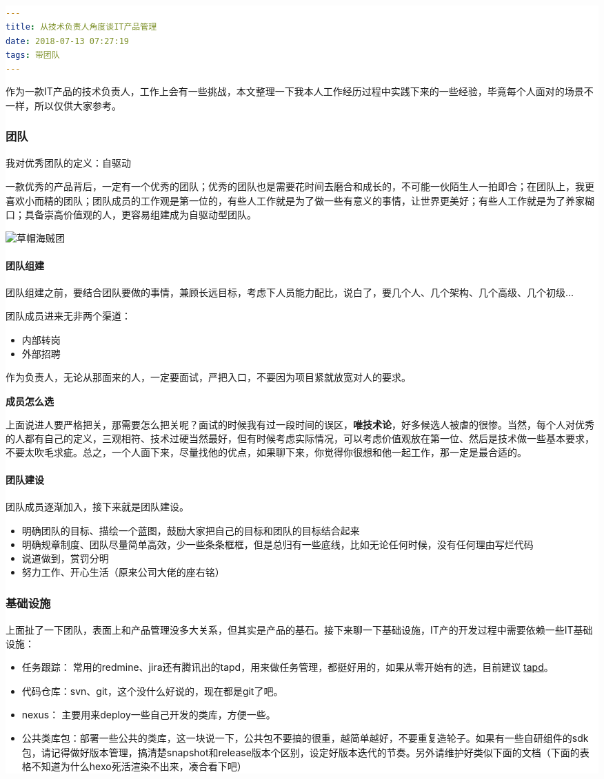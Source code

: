 ```yaml
---
title: 从技术负责人角度谈IT产品管理
date: 2018-07-13 07:27:19
tags: 带团队
---
```



作为一款IT产品的技术负责人，工作上会有一些挑战，本文整理一下我本人工作经历过程中实践下来的一些经验，毕竟每个人面对的场景不一样，所以仅供大家参考。

### 团队

我对优秀团队的定义：自驱动

一款优秀的产品背后，一定有一个优秀的团队；优秀的团队也是需要花时间去磨合和成长的，不可能一伙陌生人一拍即合；在团队上，我更喜欢小而精的团队；团队成员的工作观是第一位的，有些人工作就是为了做一些有意义的事情，让世界更美好；有些人工作就是为了养家糊口；具备崇高价值观的人，更容易组建成为自驱动型团队。

![草帽海贼团](https://gitee.com/hongkaiwen/images/raw/master/blog/%E4%BB%8E%E6%8A%80%E6%9C%AF%E8%B4%9F%E8%B4%A3%E4%BA%BA%E8%A7%92%E5%BA%A6%E8%B0%88IT%E4%BA%A7%E5%93%81%E7%AE%A1%E7%90%86/%E8%8D%89%E5%B8%BD.jpeg)

#### 团队组建

团队组建之前，要结合团队要做的事情，兼顾长远目标，考虑下人员能力配比，说白了，要几个人、几个架构、几个高级、几个初级...

团队成员进来无非两个渠道：

- 内部转岗
- 外部招聘

作为负责人，无论从那面来的人，一定要面试，严把入口，不要因为项目紧就放宽对人的要求。

**成员怎么选**

上面说进人要严格把关，那需要怎么把关呢？面试的时候我有过一段时间的误区，**唯技术论**，好多候选人被虐的很惨。当然，每个人对优秀的人都有自己的定义，三观相符、技术过硬当然最好，但有时候考虑实际情况，可以考虑价值观放在第一位、然后是技术做一些基本要求，不要太吹毛求疵。总之，一个人面下来，尽量找他的优点，如果聊下来，你觉得你很想和他一起工作，那一定是最合适的。

#### 团队建设

团队成员逐渐加入，接下来就是团队建设。

- 明确团队的目标、描绘一个蓝图，鼓励大家把自己的目标和团队的目标结合起来
- 明确规章制度、团队尽量简单高效，少一些条条框框，但是总归有一些底线，比如无论任何时候，没有任何理由写烂代码
- 说道做到，赏罚分明
- 努力工作、开心生活（原来公司大佬的座右铭）

### 基础设施

上面扯了一下团队，表面上和产品管理没多大关系，但其实是产品的基石。接下来聊一下基础设施，IT产的开发过程中需要依赖一些IT基础设施：

- 任务跟踪： 常用的redmine、jira还有腾讯出的tapd，用来做任务管理，都挺好用的，如果从零开始有的选，目前建议 [tapd](https://www.tapd.cn/)。

- 代码仓库：svn、git，这个没什么好说的，现在都是git了吧。

- nexus： 主要用来deploy一些自己开发的类库，方便一些。

- 公共类库包：部署一些公共的类库，这一块说一下，公共包不要搞的很重，越简单越好，不要重复造轮子。如果有一些自研组件的sdk包，请记得做好版本管理，搞清楚snapshot和release版本个区别，设定好版本迭代的节奏。另外请维护好类似下面的文档（下面的表格不知道为什么hexo死活渲染不出来，凑合看下吧）
